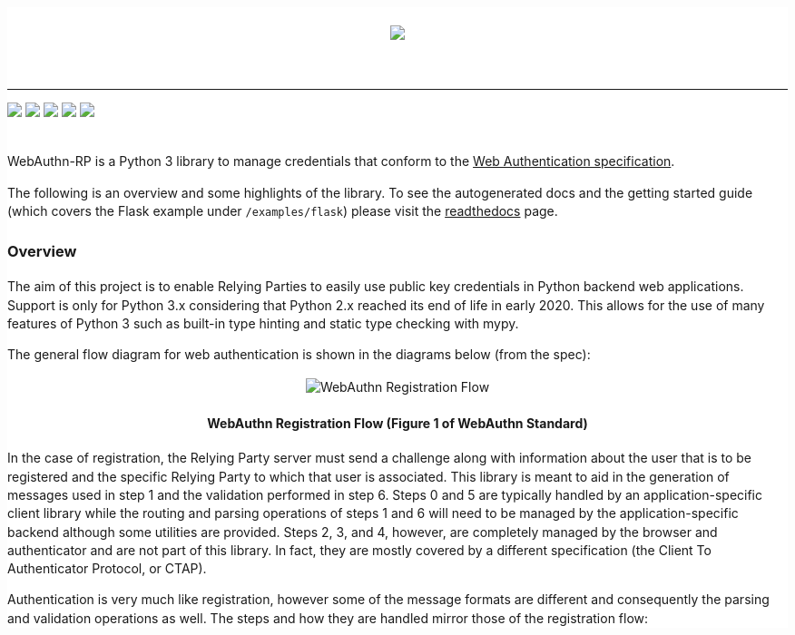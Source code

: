 <p align="center">
<br />
<img src="https://raw.githubusercontent.com/enceladus-rex/webauthn-rp/master/docs/source/_static/webauthn-rp-logo.png" />
</p>
<br />
<hr />

<span>
    <img src="https://img.shields.io/travis/com/enceladus-rex/webauthn-rp/master.svg" />
    <img src="https://img.shields.io/readthedocs/webauthn-rp/latest.svg" />
    <img src="https://img.shields.io/codecov/c/github/enceladus-rex/webauthn-rp/master.svg" />
    <img src="https://img.shields.io/lgtm/grade/python/github/enceladus-rex/webauthn-rp.svg" />
    <img src="https://img.shields.io/lgtm/alerts/github/enceladus-rex/webauthn-rp.svg" />
</span>
<br />
<br />

WebAuthn-RP is a Python 3 library to manage credentials that conform to the 
[Web Authentication specification](https://www.w3.org/TR/webauthn/).

The following is an overview and some highlights of the library. To see the autogenerated docs and
the getting started guide (which covers the Flask example under `/examples/flask`)
please visit the [readthedocs](https://webauthn-rp.readthedocs.io/en/latest/) page.

### Overview

The aim of this project is to enable Relying Parties to easily use public key credentials
in Python backend web applications. Support is only for Python 3.x considering that 
Python 2.x reached its end of life in early 2020. This allows for the use of many 
features of Python 3 such as built-in type hinting and static type checking with mypy.

The general flow diagram for web authentication is shown in the diagrams below (from the spec):

<p align="center">
    <img src="https://raw.githubusercontent.com/enceladus-rex/webauthn-rp/master/docs/source/_static/webauthn-registration-flow-01.svg" align="center" width="750px" alt="WebAuthn Registration Flow" />
    <h4 align="center">WebAuthn Registration Flow (Figure 1 of WebAuthn Standard)</h4>
</p>

In the case of registration, the Relying Party server must send a challenge along with
information about the user that is to be registered and the specific Relying Party to
which that user is associated. This library is meant to aid in the generation of messages
used in step 1 and the validation performed in step 6. Steps 0 and 5 are typically
handled by an application-specific client library while the routing and parsing operations
of steps 1 and 6 will need to be managed by the application-specific backend although
some utilities are provided. Steps 2, 3, and 4, however, are completely managed by the
browser and authenticator and are not part of this library. In fact, they are
mostly covered by a different specification (the Client To Authenticator Protocol, or CTAP).

Authentication is very much like registration, however some of the message formats are
different and consequently the parsing and validation operations as well. The steps
and how they are handled mirror those of the registration flow:
